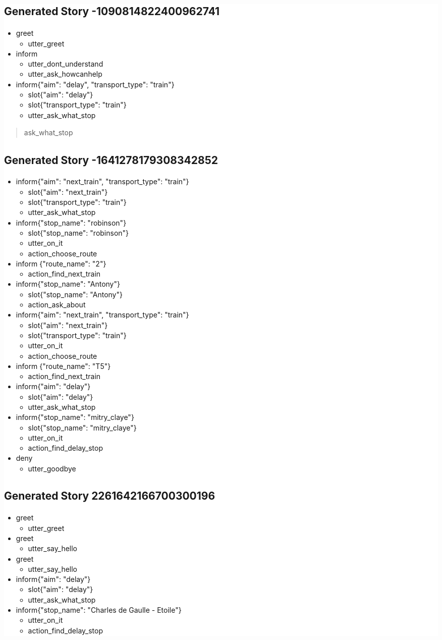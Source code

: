 ## Generated Story -1090814822400962741
* greet
    - utter_greet
* inform
    - utter_dont_understand
    - utter_ask_howcanhelp
* inform{"aim": "delay", "transport_type": "train"}
    - slot{"aim": "delay"}
    - slot{"transport_type": "train"}
    - utter_ask_what_stop
> ask_what_stop


## Generated Story -1641278179308342852
* inform{"aim": "next_train", "transport_type": "train"}
    - slot{"aim": "next_train"}
    - slot{"transport_type": "train"}
    - utter_ask_what_stop
* inform{"stop_name": "robinson"}
    - slot{"stop_name": "robinson"}
    - utter_on_it
    - action_choose_route
* inform {"route_name": "2"}
    - action_find_next_train
* inform{"stop_name": "Antony"}
    - slot{"stop_name": "Antony"}
    - action_ask_about
* inform{"aim": "next_train", "transport_type": "train"}
    - slot{"aim": "next_train"}
    - slot{"transport_type": "train"}
    - utter_on_it
    - action_choose_route
* inform {"route_name": "T5"}
    - action_find_next_train
* inform{"aim": "delay"}
    - slot{"aim": "delay"}
    - utter_ask_what_stop
* inform{"stop_name": "mitry_claye"}
    - slot{"stop_name": "mitry_claye"}
    - utter_on_it
    - action_find_delay_stop
* deny
    - utter_goodbye

## Generated Story 2261642166700300196
* greet
    - utter_greet
* greet
    - utter_say_hello
* greet
    - utter_say_hello
* inform{"aim": "delay"}
    - slot{"aim": "delay"}
    - utter_ask_what_stop
* inform{"stop_name": "Charles de Gaulle - Etoile"}
    - utter_on_it
    - action_find_delay_stop
